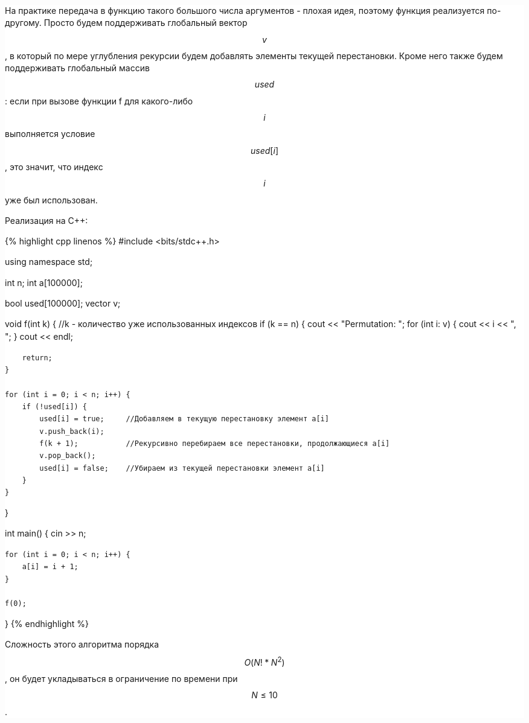 На практике передача в функцию такого большого числа аргументов -
плохая идея, поэтому функция реализуется по-другому. Просто будем поддерживать
глобальный вектор $$v$$, в который по мере углубления рекурсии будем добавлять
элементы текущей перестановки. Кроме него также будем поддерживать глобальный
массив $$used$$: если при вызове функции f для какого-либо $$i$$ выполняется
условие $$used[i]$$, это значит, что индекс $$i$$ уже был использован.

Реализация на C++:

{% highlight cpp linenos %}
#include <bits/stdc++.h>

using namespace std;

int n;
int a[100000];

bool used[100000];
vector<int> v;

void f(int k) {     //k - количество уже использованных индексов
    if (k == n) {
        cout << "Permutation: ";
        for (int i: v) {
            cout << i << ", ";
        }
        cout << endl;

        return;
    }

    for (int i = 0; i < n; i++) {
        if (!used[i]) {
            used[i] = true;     //Добавляем в текущую перестановку элемент a[i]
            v.push_back(i);
            f(k + 1);           //Рекурсивно перебираем все перестановки, продолжающиеся a[i]
            v.pop_back();
            used[i] = false;    //Убираем из текущей перестановки элемент a[i]
        }
    }
}

int main() {
    cin >> n;

    for (int i = 0; i < n; i++) {
        a[i] = i + 1;
    }

    f(0);
}
{% endhighlight %}


Сложность этого алгоритма порядка $$O(N! * N^2)$$, он будет укладываться в
ограничение по времени при $$N \le 10$$.
